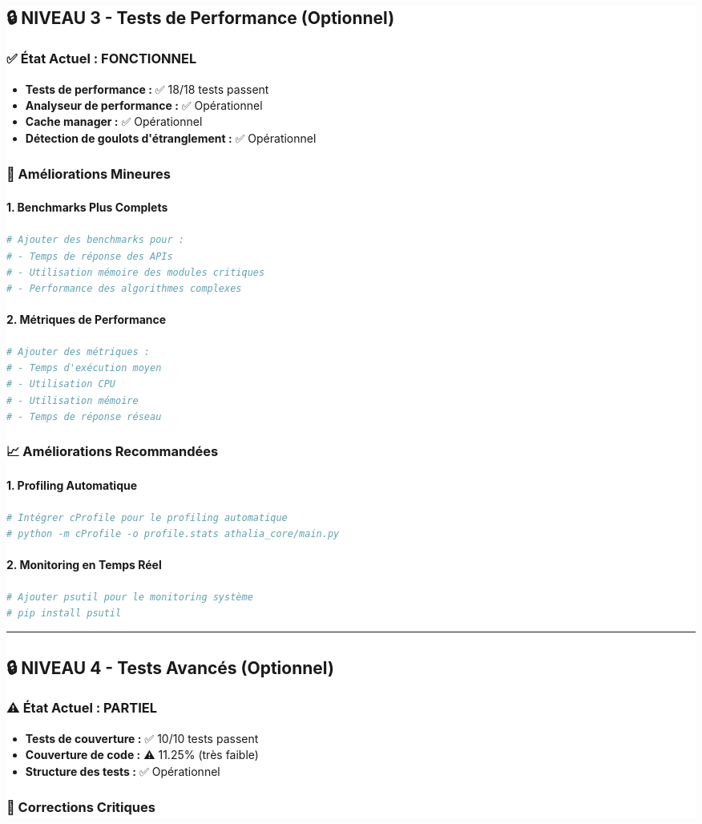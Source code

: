 ## 🔒 **NIVEAU 3 - Tests de Performance (Optionnel)**

### **✅ État Actuel : FONCTIONNEL**
- **Tests de performance :** ✅ 18/18 tests passent
- **Analyseur de performance :** ✅ Opérationnel
- **Cache manager :** ✅ Opérationnel
- **Détection de goulots d'étranglement :** ✅ Opérationnel

### **🔧 Améliorations Mineures**

#### **1. Benchmarks Plus Complets**
```python
# Ajouter des benchmarks pour :
# - Temps de réponse des APIs
# - Utilisation mémoire des modules critiques
# - Performance des algorithmes complexes
```

#### **2. Métriques de Performance**
```python
# Ajouter des métriques :
# - Temps d'exécution moyen
# - Utilisation CPU
# - Utilisation mémoire
# - Temps de réponse réseau
```

### **📈 Améliorations Recommandées**

#### **1. Profiling Automatique**
```python
# Intégrer cProfile pour le profiling automatique
# python -m cProfile -o profile.stats athalia_core/main.py
```

#### **2. Monitoring en Temps Réel**
```python
# Ajouter psutil pour le monitoring système
# pip install psutil
```

---

## 🔒 **NIVEAU 4 - Tests Avancés (Optionnel)**

### **⚠️ État Actuel : PARTIEL**
- **Tests de couverture :** ✅ 10/10 tests passent
- **Couverture de code :** ⚠️ 11.25% (très faible)
- **Structure des tests :** ✅ Opérationnel

### **🚨 Corrections Critiques**
